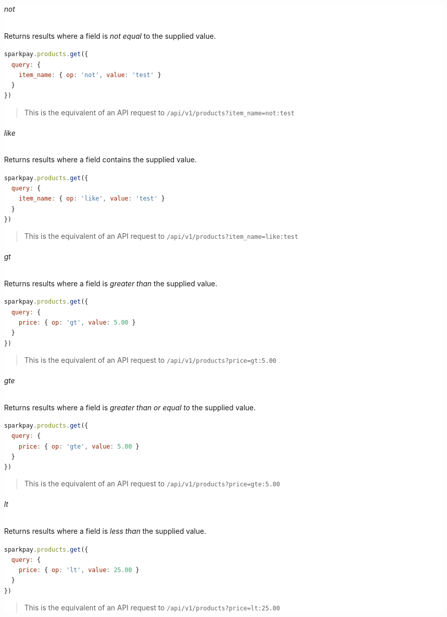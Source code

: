 ###### not
Returns results where a field is *not equal* to the supplied value.

````js
sparkpay.products.get({
  query: {
    item_name: { op: 'not', value: 'test' }
  }
})
````
> This is the equivalent of an API request to `/api/v1/products?item_name=not:test`

###### like
Returns results where a field contains the supplied value.

````js
sparkpay.products.get({
  query: {
    item_name: { op: 'like', value: 'test' }
  }
})
````
> This is the equivalent of an API request to `/api/v1/products?item_name=like:test`

###### gt
Returns results where a field is *greater than* the supplied value.

````js
sparkpay.products.get({
  query: {
    price: { op: 'gt', value: 5.00 }
  }
})
````
> This is the equivalent of an API request to `/api/v1/products?price=gt:5.00`

###### gte
Returns results where a field is *greater than or equal to* the supplied value.

````js
sparkpay.products.get({
  query: {
    price: { op: 'gte', value: 5.00 }
  }
})
````
> This is the equivalent of an API request to `/api/v1/products?price=gte:5.00`

###### lt
Returns results where a field is *less than* the supplied value.

````js
sparkpay.products.get({
  query: {
    price: { op: 'lt', value: 25.00 }
  }
})
````
> This is the equivalent of an API request to `/api/v1/products?price=lt:25.00`
